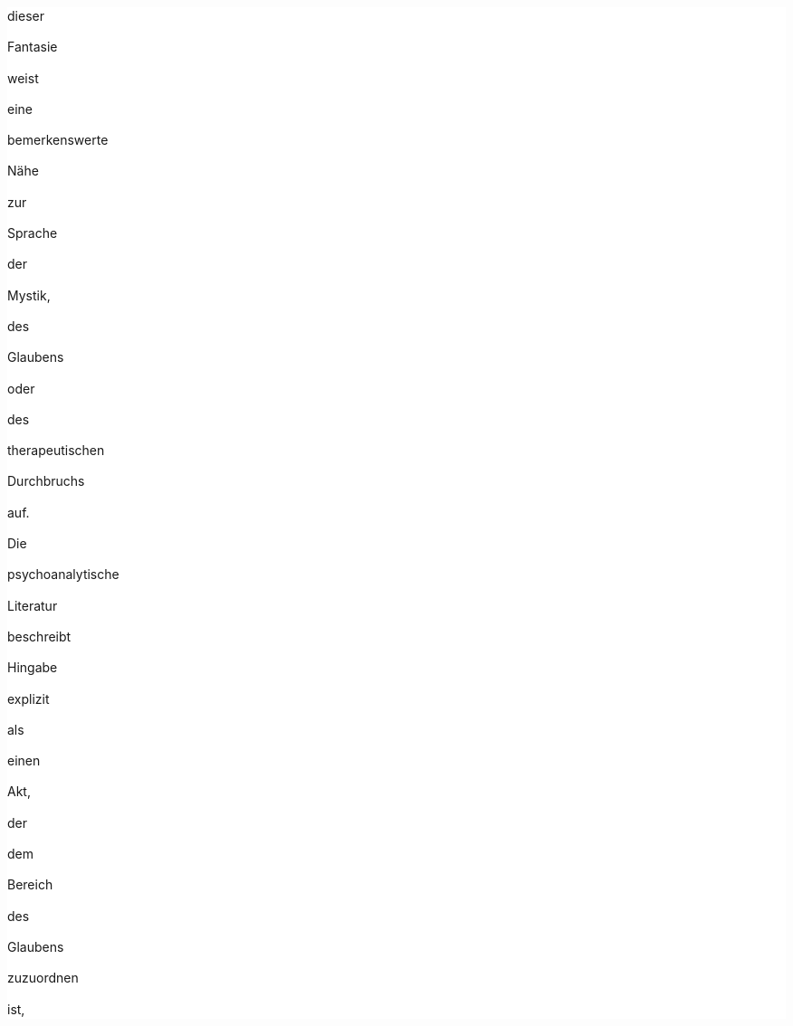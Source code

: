 dieser

Fantasie

weist

eine

bemerkenswerte

Nähe

zur

Sprache

der

Mystik,

des

Glaubens

oder

des

therapeutischen

Durchbruchs

auf.

Die

psychoanalytische

Literatur

beschreibt

Hingabe

explizit

als

einen

Akt,

der

dem

Bereich

des

Glaubens

zuzuordnen

ist,
